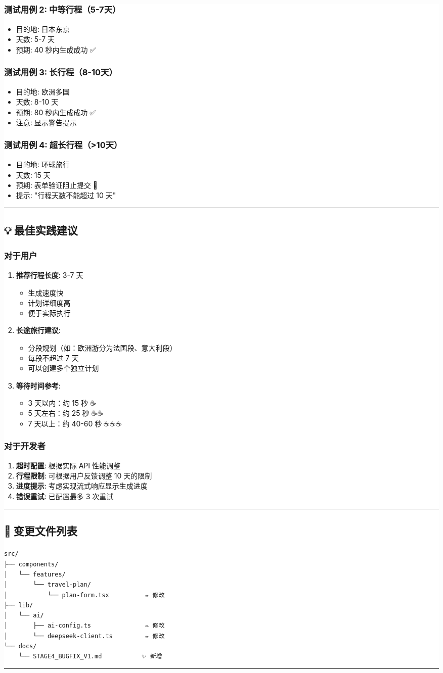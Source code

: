 ### 测试用例 2: 中等行程（5-7天）
- 目的地: 日本东京
- 天数: 5-7 天
- 预期: 40 秒内生成成功 ✅

### 测试用例 3: 长行程（8-10天）
- 目的地: 欧洲多国
- 天数: 8-10 天
- 预期: 80 秒内生成成功 ✅
- 注意: 显示警告提示

### 测试用例 4: 超长行程（>10天）
- 目的地: 环球旅行
- 天数: 15 天
- 预期: 表单验证阻止提交 🚫
- 提示: "行程天数不能超过 10 天"

---

## 💡 最佳实践建议

### 对于用户

1. **推荐行程长度**: 3-7 天
   - 生成速度快
   - 计划详细度高
   - 便于实际执行

2. **长途旅行建议**: 
   - 分段规划（如：欧洲游分为法国段、意大利段）
   - 每段不超过 7 天
   - 可以创建多个独立计划

3. **等待时间参考**:
   - 3 天以内：约 15 秒 ☕
   - 5 天左右：约 25 秒 ☕☕
   - 7 天以上：约 40-60 秒 ☕☕☕

### 对于开发者

1. **超时配置**: 根据实际 API 性能调整
2. **行程限制**: 可根据用户反馈调整 10 天的限制
3. **进度提示**: 考虑实现流式响应显示生成进度
4. **错误重试**: 已配置最多 3 次重试

---

## 🔄 变更文件列表

```
src/
├── components/
│   └── features/
│       └── travel-plan/
│           └── plan-form.tsx          ✏️ 修改
├── lib/
│   └── ai/
│       ├── ai-config.ts               ✏️ 修改
│       └── deepseek-client.ts         ✏️ 修改
└── docs/
    └── STAGE4_BUGFIX_V1.md           ✨ 新增
```

---